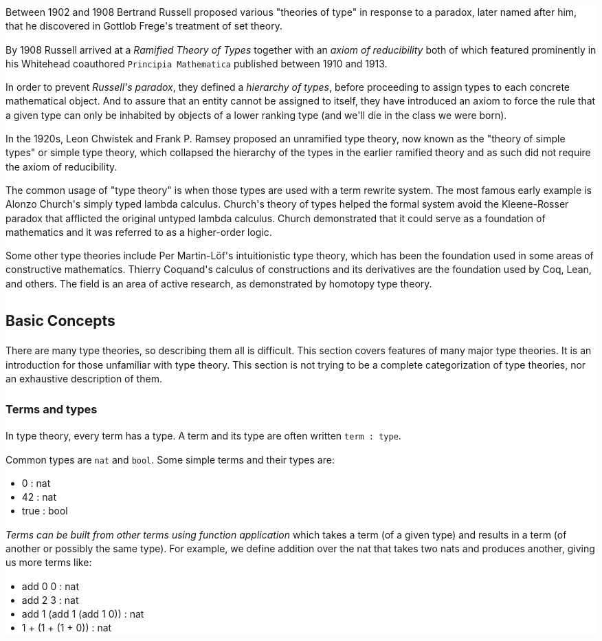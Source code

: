 Between 1902 and 1908 Bertrand Russell proposed various "theories of type" in response to a paradox, later named after him, that he discovered in Gottlob Frege's treatment of set theory.

By 1908 Russell arrived at a *Ramified Theory of Types* together with an *axiom of reducibility* both of which featured prominently in his Whitehead coauthored `Principia Mathematica` published between 1910 and 1913.

In order to prevent *Russell's paradox*, they defined a *hierarchy of types*, before proceeding to assign types to each concrete mathematical object. And to assure that an entity cannot be assigned to itself, they have introduced an axiom to force the rule that a given type can only be inhabited by objects of a lower ranking type (and we'll die in the class we were born).


In the 1920s, Leon Chwistek and Frank P. Ramsey proposed an unramified type theory, now known as the "theory of simple types" or simple type theory, which collapsed the hierarchy of the types in the earlier ramified theory and as such did not require the axiom of reducibility.

The common usage of "type theory" is when those types are used with a term rewrite system. The most famous early example is Alonzo Church's simply typed lambda calculus. Church's theory of types helped the formal system avoid the Kleene-Rosser paradox that afflicted the original untyped lambda calculus. Church demonstrated that it could serve as a foundation of mathematics and it was referred to as a higher-order logic.

Some other type theories include Per Martin-Löf's intuitionistic type theory, which has been the foundation used in some areas of constructive mathematics. Thierry Coquand's calculus of constructions and its derivatives are the foundation used by Coq, Lean, and others. The field is an area of active research, as demonstrated by homotopy type theory.

## Basic Concepts

There are many type theories, so describing them all is difficult. This section covers features of many major type theories. It is an introduction for those unfamiliar with type theory. This section is not trying to be a complete categorization of type theories, nor an exhaustive description of them.

### Terms and types

In type theory, every term has a type. 
A term and its type are often written `term : type`. 

Common types are `nat` and `bool`. Some simple terms and their types are:
- 0 : nat
- 42 : nat
- true : bool

*Terms can be built from other terms using function application* 
which takes a term (of a given type) and results in a term 
(of another or possibly the same type). 
For example, we define addition over the nat 
that takes two nats and produces another, 
giving us more terms like:
- add 0 0 : nat
- add 2 3 : nat
- add 1 (add 1 (add 1 0)) : nat
- 1 + (1 + (1 + 0)) : nat
